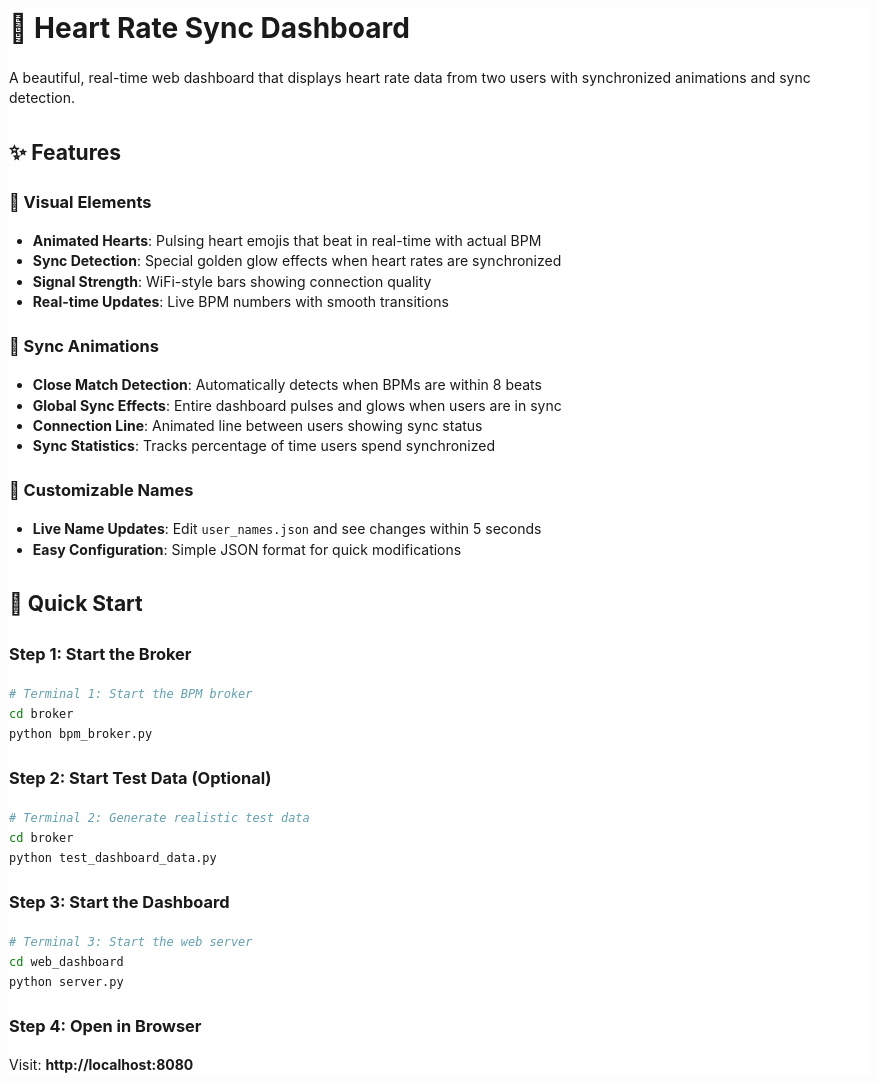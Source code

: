 # 💓 Heart Rate Sync Dashboard

A beautiful, real-time web dashboard that displays heart rate data from two users with synchronized animations and sync detection.

## ✨ Features

### 🎨 Visual Elements
- **Animated Hearts**: Pulsing heart emojis that beat in real-time with actual BPM
- **Sync Detection**: Special golden glow effects when heart rates are synchronized
- **Signal Strength**: WiFi-style bars showing connection quality
- **Real-time Updates**: Live BPM numbers with smooth transitions

### 🔗 Sync Animations
- **Close Match Detection**: Automatically detects when BPMs are within 8 beats
- **Global Sync Effects**: Entire dashboard pulses and glows when users are in sync
- **Connection Line**: Animated line between users showing sync status
- **Sync Statistics**: Tracks percentage of time users spend synchronized

### 📝 Customizable Names
- **Live Name Updates**: Edit `user_names.json` and see changes within 5 seconds
- **Easy Configuration**: Simple JSON format for quick modifications

## 🚀 Quick Start

### Step 1: Start the Broker
```bash
# Terminal 1: Start the BPM broker
cd broker
python bpm_broker.py
```

### Step 2: Start Test Data (Optional)
```bash
# Terminal 2: Generate realistic test data
cd broker
python test_dashboard_data.py
```

### Step 3: Start the Dashboard
```bash
# Terminal 3: Start the web server
cd web_dashboard
python server.py
```

### Step 4: Open in Browser
Visit: **http://localhost:8080**
